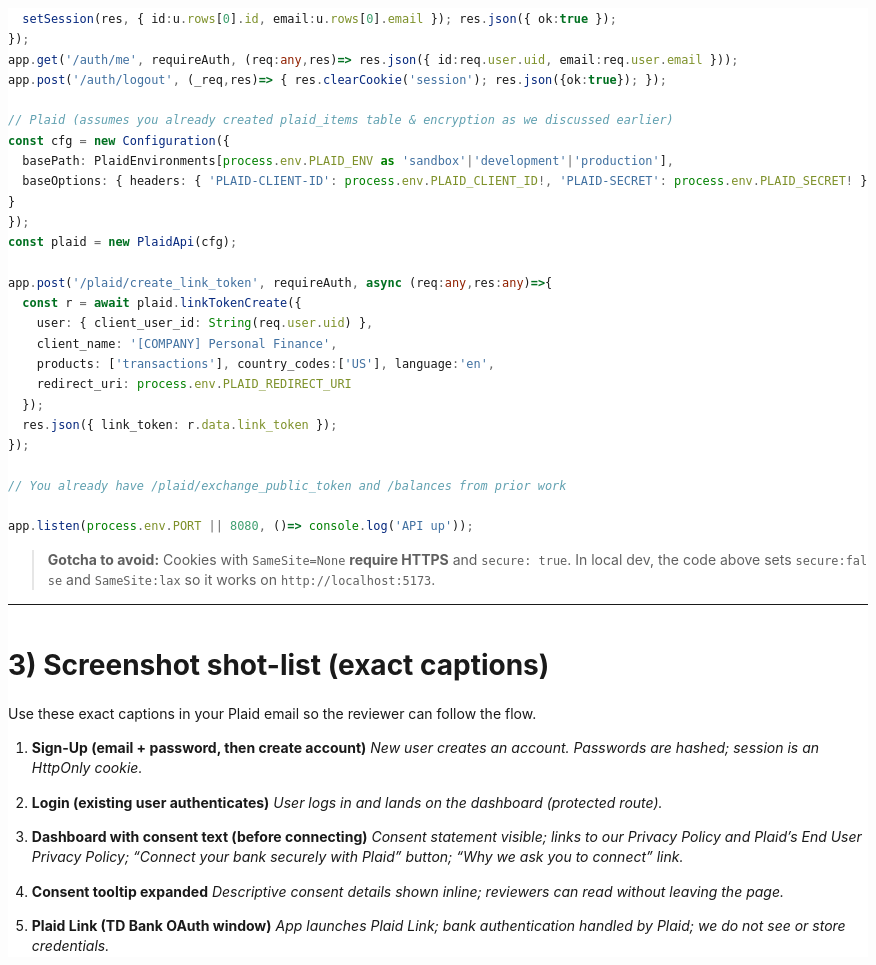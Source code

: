 ```ts
  setSession(res, { id:u.rows[0].id, email:u.rows[0].email }); res.json({ ok:true });
});
app.get('/auth/me', requireAuth, (req:any,res)=> res.json({ id:req.user.uid, email:req.user.email }));
app.post('/auth/logout', (_req,res)=> { res.clearCookie('session'); res.json({ok:true}); });

// Plaid (assumes you already created plaid_items table & encryption as we discussed earlier)
const cfg = new Configuration({
  basePath: PlaidEnvironments[process.env.PLAID_ENV as 'sandbox'|'development'|'production'],
  baseOptions: { headers: { 'PLAID-CLIENT-ID': process.env.PLAID_CLIENT_ID!, 'PLAID-SECRET': process.env.PLAID_SECRET! } }
});
const plaid = new PlaidApi(cfg);

app.post('/plaid/create_link_token', requireAuth, async (req:any,res:any)=>{
  const r = await plaid.linkTokenCreate({
    user: { client_user_id: String(req.user.uid) },
    client_name: '[COMPANY] Personal Finance',
    products: ['transactions'], country_codes:['US'], language:'en',
    redirect_uri: process.env.PLAID_REDIRECT_URI
  });
  res.json({ link_token: r.data.link_token });
});

// You already have /plaid/exchange_public_token and /balances from prior work

app.listen(process.env.PORT || 8080, ()=> console.log('API up'));
```

> **Gotcha to avoid:** Cookies with `SameSite=None` **require HTTPS** and `secure: true`. In local dev, the code above sets `secure:false` and `SameSite:lax` so it works on `http://localhost:5173`.

---

# 3) Screenshot shot-list (exact captions)

Use these exact captions in your Plaid email so the reviewer can follow the flow.

1. **Sign-Up (email + password, then create account)**
   *New user creates an account. Passwords are hashed; session is an HttpOnly cookie.*

2. **Login (existing user authenticates)**
   *User logs in and lands on the dashboard (protected route).*

3. **Dashboard with consent text (before connecting)**
   *Consent statement visible; links to our Privacy Policy and Plaid’s End User Privacy Policy; “Connect your bank securely with Plaid” button; “Why we ask you to connect” link.*

4. **Consent tooltip expanded**
   *Descriptive consent details shown inline; reviewers can read without leaving the page.*

5. **Plaid Link (TD Bank OAuth window)**
   *App launches Plaid Link; bank authentication handled by Plaid; we do not see or store credentials.*
